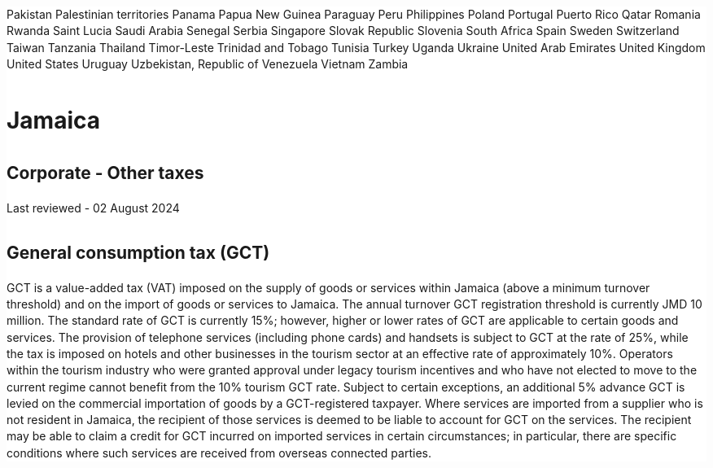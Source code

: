 Pakistan
Palestinian territories
Panama
Papua New Guinea
Paraguay
Peru
Philippines
Poland
Portugal
Puerto Rico
Qatar
Romania
Rwanda
Saint Lucia
Saudi Arabia
Senegal
Serbia
Singapore
Slovak Republic
Slovenia
South Africa
Spain
Sweden
Switzerland
Taiwan
Tanzania
Thailand
Timor-Leste
Trinidad and Tobago
Tunisia
Turkey
Uganda
Ukraine
United Arab Emirates
United Kingdom
United States
Uruguay
Uzbekistan, Republic of
Venezuela
Vietnam
Zambia
# Jamaica
## Corporate - Other taxes
Last reviewed - 02 August 2024
## General consumption tax (GCT)
GCT is a value-added tax (VAT) imposed on the supply of goods or services within Jamaica (above a minimum turnover threshold) and on the import of goods or services to Jamaica. The annual turnover GCT registration threshold is currently JMD 10 million. The standard rate of GCT is currently 15%; however, higher or lower rates of GCT are applicable to certain goods and services. The provision of telephone services (including phone cards) and handsets is subject to GCT at the rate of 25%, while the tax is imposed on hotels and other businesses in the tourism sector at an effective rate of approximately 10%. Operators within the tourism industry who were granted approval under legacy tourism incentives and who have not elected to move to the current regime cannot benefit from the 10% tourism GCT rate.
Subject to certain exceptions, an additional 5% advance GCT is levied on the commercial importation of goods by a GCT-registered taxpayer.
Where services are imported from a supplier who is not resident in Jamaica, the recipient of those services is deemed to be liable to account for GCT on the services. The recipient may be able to claim a credit for GCT incurred on imported services in certain circumstances; in particular, there are specific conditions where such services are received from overseas connected parties.